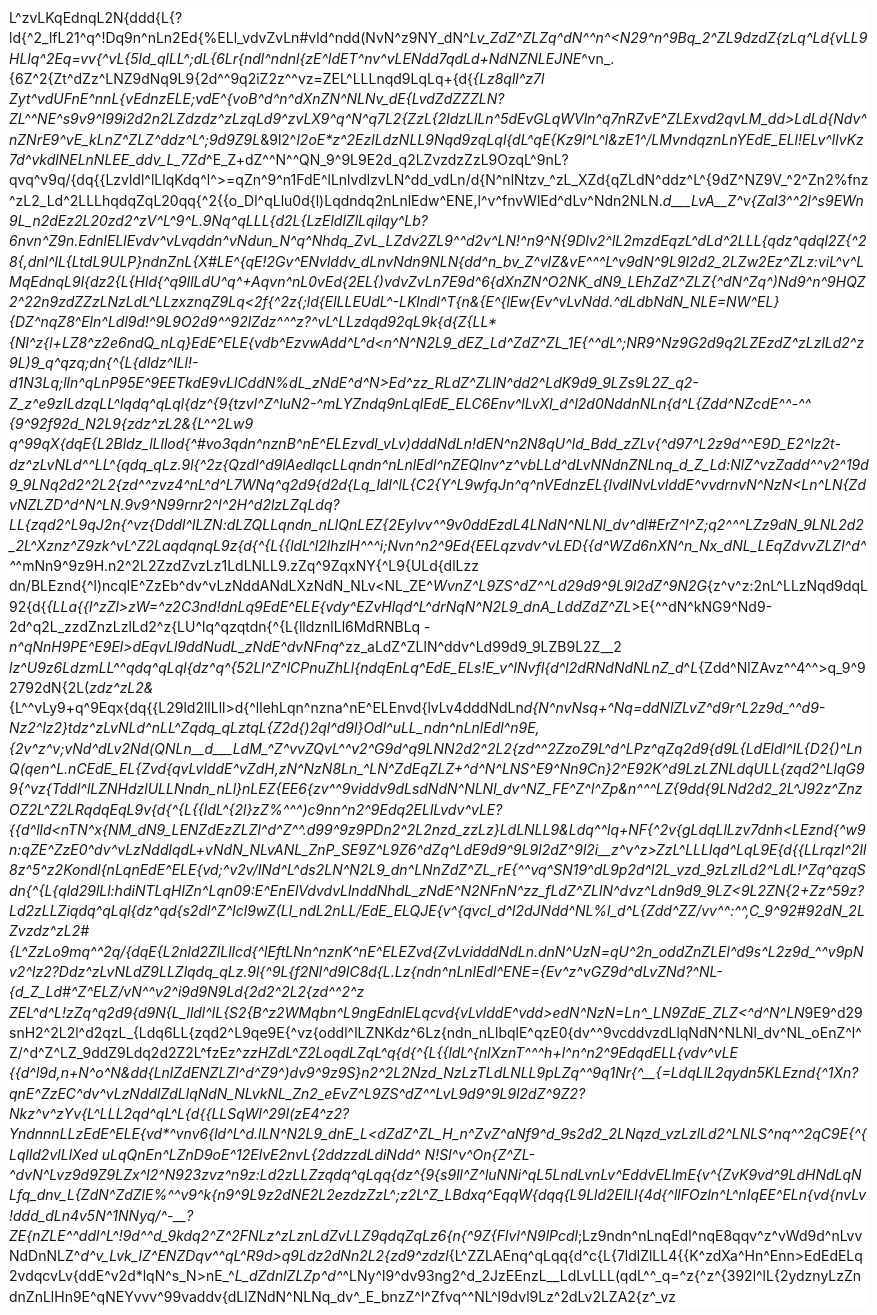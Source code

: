 L^zvLKqEdnqL2N{ddd{L{?ld{^2_lfL21^q^!Dq9n^nLn2Ed{%ELl_vdvZvLn#vld^ndd(NvN^z9NY_dN^_Lv_ZdZ^ZLZq^dN^^n^<N29^n^9Bq_2^ZL9dzdZ{zLq^Ld{vLL9HLlq^2Eq=vv{^vL{5ld_qlLL^;dL{6Lr{ndl^ndnl{zE^ldET^nv^vLENdd7qdLd+NdNZNLEJNE_^vn_.{6Z^2{Zt^dZz^LNZ9dNq9L9{2d^^9q2iZ2z^^vz=ZEL^LLLnqd9LqLq+{d{_{Lz8qll^z7l Zyt^vdUFnE^nnL{vEdnzELE;vdE^{_voB^d^n^dXnZN^NLNv_dE{_LvdZdZZZLN?ZL^^NE^s9v9^l99i2d2n2LZdzdz^zLzqLd9^zvLX9^q^N^q7L2{ZzL{2ldzLlLn^5dEvGLqWVln^q7nRZvE^ZLExvd2qvLM_dd>LdLd{Ndv^nZNrE9_^vE_kLnZ^ZLZ_^ddz^L^;9d9Z9L_&9l2^_l2oE*z^2EzlLdzNLL9Nqd9zqLql{dL^qE{Kz9l^L^l&zE1^/LMvndqznLnYEdE_ELl!ELv^llvKz7d^vkdlNELnNLEE_ddv_L_7Zd_^E_Z+dZ^^N^^QN_9^9L9E2d_q2LZvzdzZzL9OzqL^9nL?qvq^v9q/{dq{{Lzvldl^lLlqKdq^l^>=qZn^9^n1FdE^lLnlvdlzvLN^dd_vdLn/d{N^nlNtzv_^zL_XZd{qZLdN^ddz^L^{9dZ^NZ9V_^2^Zn2%fnz^zL2_Ld^2LLLhqdqZqL20qq{^2{{o_Dl^qLlu0d{l)Lqdndq2nLnlEdw^ENE,l^v^fnvWlEd^dLv^Ndn2NLN._d___LvA__Z^v{Zal3^^2l^s9EWn9L_n2dEz2L20zd2^__zV^_L^9^L.9Nq^qLLL{d2L{LzEldlZlLqilqy^Lb?6nvn^Z9n.EdnlELlEvdv^vLvqddn^vNdun_N^q^Nhdq_ZvL_LZdv2ZL9^^d2v^LN!^n9^N{9Dlv2^lL2mzdEqzL^dLd^2LLL{qdz^qdql2Z{^28{,dnl^lL{LtdL9ULP}ndnZnL{X#LE^{qE!2Gv^ENvlddv_dLnvNdn9NLN{_dd^_n_bv_Z^vlZ&vE^^^L^v9dN^9L9I2d2_2LZw2Ez^ZLz:viL^v^LMqEdnqL9l{dz2{L{Hld{^q9llLdU^q^+Aqvn^nL0vEd{2EL{)vdvZvLn7E9d^6{dXnZN^O2NK_dN9_LEhZdZ^ZLZ{^dN^Zq^)Nd9^n^9HQZ2^22n9zdZZzLNzLdL^LLzxznqZ9Lq<2f{^2z{;ld{ElLLEUdL^-LKlndl^T{n&{_E^{lEw{Ev^vLvNdd.^dLdbNdN_NLE=NW_^EL_}{DZ^nqZ8^Eln^Ldl9d!^9L9O2d9^^92lZdz^^^z?^vL^LLzdqd92qL9k{d{Z{LL*{Nl^z{l+LZ8^z2e6ndQ_nLq}EdE^ELE{vdb^EzvwAdd^L^d<n^N^N2L9_dEZ_Ld^ZdZ^ZL_1E{^^dL^;NR9^Nz9G2d9q2LZEzdZ^zLzlLd2^z9L)9_q^qzq;dn{^{L{dldz^lLl!-d1N3Lq;lln^qLnP95E^9EETkdE9vLlCddN%dL_zNdE^d^N>Ed_^zz_RLdZ^ZLlN^dd2^LdK9d9_9LZs9L2Z_q2-Z_z^e9zILdzqLL^lqdq^qLql{dz^{9{tzvl^Z^luN2-^mLYZndq9nLqlEdE_ELC6Env^lLvXI_d^l2d0NddnNLn{_d_^_L_{Zdd^_NZcdE^^-^^ _{9^92f92d_N2L9{zdz^zL2&_{L^^2Lw9 q^99qX{dqE{L2Bldz_lLllod{^#vo3qdn^nznB^nE^ELEzvdl_vLv)dddNdLn!dEN^n2N8qU_^ld_Bdd_zZLv{^d97^L2z9d_^^E9D_E2^lz2t-dz^zLvNLd^^LL^{qdq_qLz.9l{^2z{Qzdl^d9lAedlqcLLqndn^nLnlEdl^nZEQlnv^z^vbLLd^dLvNNdnZNLnq_d_Z_Ld:NlZ^vzZadd^^v2^19d9_9LNq2d2^2L2{zd^^zvz4^nL^d^L7WNq^q2d9{d2d{Lq_ldl^lL{C2{Y^L9wfqJn^q^nVEdnzEL{lvdlNvLvlddE^vvdrnvN^NzN<Ln_^_LN{ZdvNZLZD^d^N^LN.9v9^N99rnr2^l^2H^d2lzLZqLdq?LL{zqd2^L9qJ2n{^vz{Dddl^lLZN:dLZQLLqndn_nLlQnLEZ{2Eylvv^^9v0ddEzdL4LNdN^NLNl_dv^dl_#ErZ^l^Z;q2^^^LZz9dN_9LNL2d2_2L^Xznz^Z9zk^vL^Z2LaqdqnqL9z{d{^{L{{ldL^l2lhzlH^^^i;Nvn^n2^9Ed{EELqzvdv^vLED{{d^WZd6nXN^n_Nx_dNL_LEqZdvvZLZl^d_^^_^mNn9^9z9H.n2^2L2ZzdZvzLz1LdLNLL9.zZq^9ZqxNY{^L9{ULd{dlLzz dn/BLEznd{^l)ncqlE^ZzEb^dv^vLzNddANdLXzNdN_NLv<NL_ZE^_WvnZ^L9ZS^dZ^^Ld29d9^9L9l2dZ^9N2G_{z^v^z:2nL^LLzNqd9dqL92{d{_{LLa{{l^zZl>zW=^z2C3nd!dnLq9EdE^ELE{vdy^EZvHlqd^L^drNqN^N2L9_dnA_LddZdZ^ZL_>E{^^dN^kNG9^Nd9-2d^q2L_zzdZnzLzlLd2^z{LU^lq^qzqtdn{^{L{lldznlLl6MdRNBLq -_n^qNnH9PE^E9El>dEqvLl9ddNudL_zNdE^dvNFnq_^zz_aLdZ^ZLlN^ddv^Ld99d9_9LZB9L2Z__2 _lz^U9z6LdzmLL^^qdq^qLql{dz^q^{52Ll^Z^lCPnuZhLl{ndqEnLq^EdE_ELs!E_v^lNvfl{d^l2dRNdNdNLnZ_d_^_L_{Zdd^NlZAvz^^4^^>q_9^92792dN{2L(_zdz^zL2&_{L^^vLy9+q^9Eqx{dq{{L29ld2llLll>d{^llehLqn^nzna^nE^ELEnvd{lvLv4dddNdLn*d{N^nvNsq+_^Nq_=ddNlZLvZ^d9r^L2z9d_^^d9-Nz2^lz2}tdz^zLvNLd^nLL^Zqdq_qLztqL{Z2d{)2ql^d9l}Odl^uLL_ndn^nLnlEdl^n9E,{2v^z^v;vNd^dLv2Nd(QNLn__d___LdM_^Z^vvZQvL^^v2^G9d^q9LNN2d2^2L2{zd^^2ZzoZ9L^d^LPz^qZq2d9{d9L{LdEldl^lL{D2{)^LnQ(qen^L.nCEdE_EL{Zvd{qvLvlddE^vZdH,zN^NzN8Ln_^_LN^ZdEqZLZ+^d^N^LNS^E9^Nn9Cn}2^E92K^d9LzLZNLdqULL{zqd2^LlqG99{^vz{Tddl^lLZNHdzlULLNndn_nLl}nLEZ{EE6{zv^^9viddv9dLsdNdN^NLNl_dv^NZ_FE^Z^l^Zp&n^^^LZ{9dd{9LNd2d2_2L^J92z^ZnzOZ2L^Z2LRqdqEqL9v{d{^{L{{ldL^{2l}zZ%^^^)c9nn^n2^9Edq2ELlLvdv^vLE?{{d^lld<nTN^x{NM_dN9_LENZdEzZLZl^d_^Z^^.d99^9z9PDn2^2L2nzd_zzLz}LdLNLL9&Ldq^^lq+NF{^2v{gLdqLlLzv7dnh<LEznd{^w9n:qZE^ZzE0^dv^vLzNddlqdL+vNdN_NLvANL_ZnP_SE9Z^L9Z6^dZq^LdE9d9^9L9l2dZ^9l2i__z^v^z>ZzL^LLLlqd^LqL9E{d{_{LLrqzl^2ll8z^5^z2Kondl{nLqnEdE^ELE{vd;^v2v/lNd^L^ds2LN^N2L9_dn^_LNnZdZ^ZL_rE{^^vq^SN19^dL9p2d^l2L_vzd_9zLzlLd2^LdL!^Zq^qzqSdn{^{L{qld29lLl:hdiNTLqHlZn^Lqn09:E^EnElVdvdvLlnddNhdL_zNdE^N2NFnN_^zz_fLdZ^ZLlN^dvz^Ldn9d9_9LZ<9L2ZN{2+_Zz^59z?Ld2zLLZiqdq^qLql{dz^qd{s2dl^Z^lcl9wZ(Ll_ndL2nLL/EdE_ELQJE{v^{qvcl_d^l2dJNdd^NL%l_d_^_L_{Zdd^_ZZ/vv^^:^^,C_9^92#92dN_2LZvzdz^zL2#_{L^ZzLo9mq^^2q/{dqE{L2nld2ZlLllcd{^lEftLNn^nznK^nE^ELEZvd{ZvLvidddNdLn.dnN^UzN=qU_^2n_oddZnZLEl^d9s^L2z9d_^^v9pNv2^lz2?Ddz^zLvNLdZ9LLZlqdq_qLz.9l{^9L{f2Nl^d9lC8d{L.Lz{ndn^nLnlEdl^ENE={Ev^z^vGZ9d^dLvZNd?^NL-{_d_Z_Ld#_^Z^ELZ/vN^^v2^i9d9N9Ld{2d2^2L2{zd^^2^z ZEL^d^L!zZq^q2d9{d9N{L_lldl^lL{S2{B^z2WMqbn^L9ngEdnlELqcvd{_vLvlddE^vdd>edN^NzN=Ln_^_LN9ZdE_ZLZ<^d^N^LN*9E9^d29snH2^2L2l^d2qzL_{Ldq6LL{zqd2^L9qe9E{^vz{oddl^lLZNKdz^6Lz{ndn_nLlbqlE^qzE0{dv^^9vcddvzdLlqNdN^NLNl_dv^NL_oEnZ^l^Z/^d^Z^LZ_9ddZ9Ldq2d2Z2L^fzEz^_zzHZdL^Z2LoqdLZqL^q{d{^{L{{ldL^{nlXznT^^^h+l^n^n2^9EdqdELL{vdv^vLE {{d^l9d,n+N^o^N&_dd{_LnlZdENZLZl^d_^Z9^)dv9^9z9S}n2^2L2Nzd_NzLzTLdLNLL9pLZq^^9q1Nr{^__{=LdqLlL2qydn5KLEznd{^1Xn?qnE^ZzEC^dv^vLzNddlZdLlqNdN_NLvkNL_Zn2_eEvZ^L9ZS^dZ^^LvL9d9^9L9l2dZ^9Z2?Nkz^v^zYv{L^LLL2qd^_qL^L{d{_{LLSqWl^29l(zE4^z2?YndnnnLLzEdE^ELE{vd*^vnv6{ld^L^d.lLN^N2L9_dnE_L<dZdZ^ZL_H_n^ZvZ^aNf9^d_9s2d2_2LNqzd_vzLzlLd2^LNLS^nq^^2qC9E{^{Lqlld2vlLlXed _uLqQnEn^LZnD9oE^12ElvE2nvL{2ddzzdLdiNdd^ _N!Sl_^v^_On{Z^ZL_-^dvN^Lvz9d9Z9LZx^l2^N923zvz^n9z:Ld2zLLZzqdq^qLqq{dz^{9{s9ll^Z^luNNi^qL5LndLvnLv^EddvELlmE{v^{ZvK9vd^9LdHNdLqNLfq_dnv_L_{ZdN^ZdZlE%^^v9^k{n9^9L9z2dNE2L2ezdzZzL^;z2L^Z_LBdxq^EqqW{dqq{L9Lld2ElLl{4d{^llFOzln^L^nIqEE^ELn{vd{nvLv!ddd_dLn4v5N^1NNyq/_^-__?ZE{nZLE^^ddl^L^!9d^^d_9kdq2^Z^2FNLz^zLznLdZvLLZ9qdqZqLz6{n{^9Z{Flvl^N9lPcdl_;Lz9ndn^nLnqEdl^nqE8qqv^z^vWd9d^nLvvNdDnNLZ^_d^v_Lvk_lZ^ENZDqv^^qL^R9d>q9Ldz2dNn2L2{zd9^zdzl_{L^ZZLAEnq^qLqq{d^c{L{7ldlZlLL4{{K^zdXa^Hn^Enn>EdEdELq2vdqcvLv{ddE^v2d*lqN^s_N>nE_^_L_dZdnlZLZp^d^_^LNy^l9^dv93ng2^d_2JzEEnzL__LdLvLLL(qdL^^_q=^z{^z^{392l^lL{2ydznyLzZndnZnLlHn9E^qNEYvvv^99vaddv{dLlZNdN^NLNq_dv^_E_bnzZ^l^Zfvq^^NL^l9dvl9Lz^2dLv2LZA2{z^_vz
